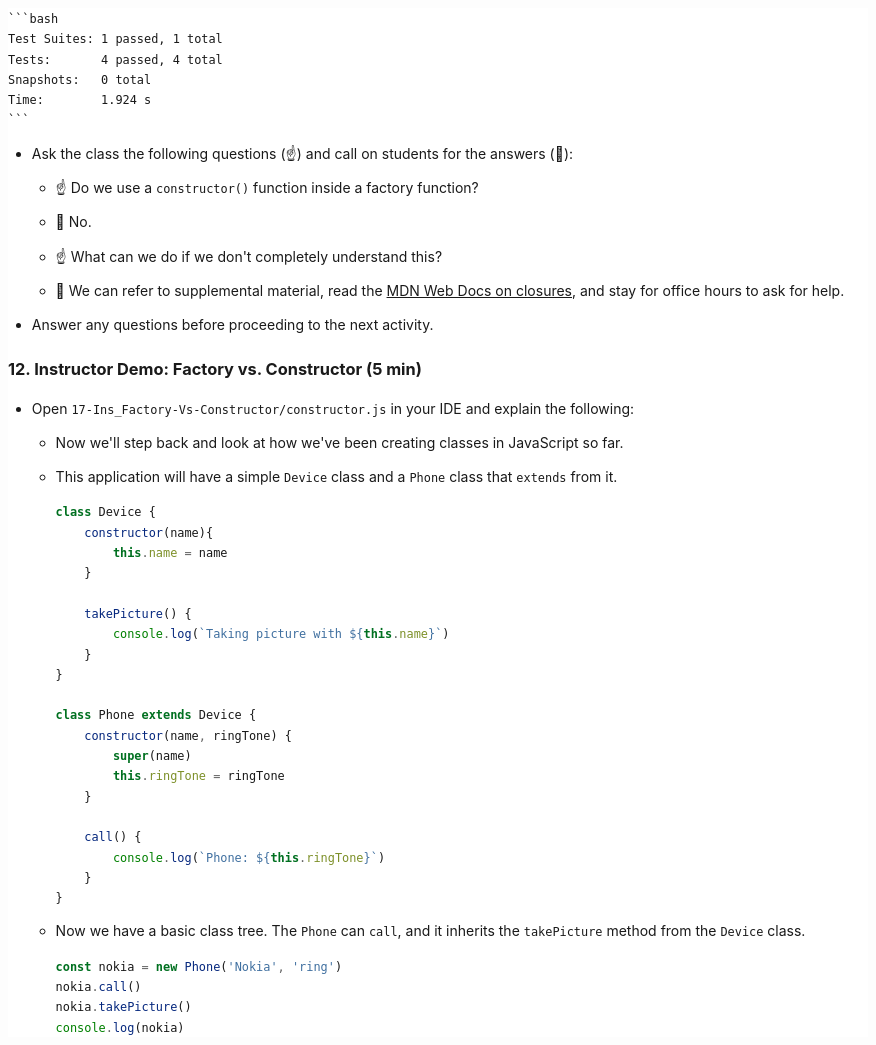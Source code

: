     ```bash
    Test Suites: 1 passed, 1 total
    Tests:       4 passed, 4 total
    Snapshots:   0 total
    Time:        1.924 s
    ```

* Ask the class the following questions (☝️) and call on students for the answers (🙋):

  * ☝️ Do we use a `constructor()` function inside a factory function?

  * 🙋 No.

  * ☝️ What can we do if we don't completely understand this?

  * 🙋 We can refer to supplemental material, read the [MDN Web Docs on closures](https://developer.mozilla.org/en-US/docs/Web/JavaScript/Closures), and stay for office hours to ask for help.

* Answer any questions before proceeding to the next activity.

### 12. Instructor Demo: Factory vs. Constructor (5 min) 

* Open `17-Ins_Factory-Vs-Constructor/constructor.js` in your IDE and explain the following:

  * Now we'll step back and look at how we've been creating classes in JavaScript so far.

  * This application will have a simple `Device` class and a `Phone` class that `extends` from it.

    ```js
    class Device {
        constructor(name){
            this.name = name
        }

        takePicture() {
            console.log(`Taking picture with ${this.name}`)
        }
    }

    class Phone extends Device {
        constructor(name, ringTone) {
            super(name) 
            this.ringTone = ringTone
        }

        call() {
            console.log(`Phone: ${this.ringTone}`)
        }
    }
    ```

  * Now we have a basic class tree. The `Phone` can `call`, and it inherits the `takePicture` method from the `Device` class.

    ```js
    const nokia = new Phone('Nokia', 'ring')
    nokia.call()
    nokia.takePicture()
    console.log(nokia)
    ```
